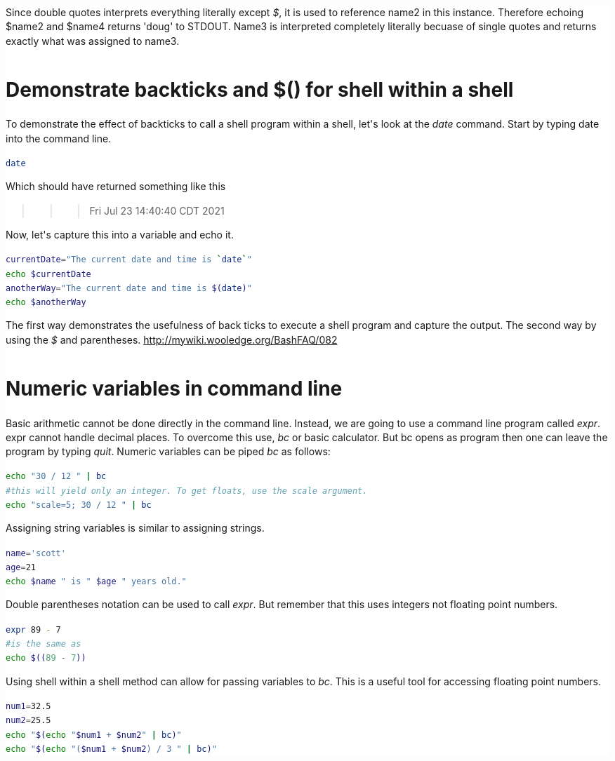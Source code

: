 Since double quotes interprets everything literally except _$_, it is used to reference name2 in this instance. Therefore echoing $name2 and $name4 returns 'doug' to STDOUT. Name3 is interpreted completely literally becuase of single quotes and returns exactly what was assigned to name3.

# Demonstrate backticks and $() for shell within a shell

To demonstrate the effect of backticks to call a shell program within a shell, let's look at the _date_ command. Start by typing date into the command line.

```bash
date
```
Which should have returned something like this

>>>Fri Jul 23 14:40:40 CDT 2021

Now, let's capture this into a variable and echo it.

```bash
currentDate="The current date and time is `date`"
echo $currentDate
anotherWay="The current date and time is $(date)"
echo $anotherWay
```
The first way demonstrates the usefulness of back ticks to execute a shell program and capture the output. The second way by using the _$_ and parentheses. 
http://mywiki.wooledge.org/BashFAQ/082


# Numeric variables in command line

Basic arithmetic cannot be done directly in the command line. Instead, we are going to use a command line program called _expr_. expr cannot handle decimal places. To overcome this use, _bc_ or basic calculator. But bc opens as program then one can leave the program by typing _quit_. Numeric variables can be piped _bc_ as follows:
```bash
echo "30 / 12 " | bc
#this will yield only an integer. To get floats, use the scale argument. 
echo "scale=5; 30 / 12 " | bc
```
Assigning string variables is similar to assigning strings. 
```bash
name='scott'
age=21
echo $name " is " $age " years old."
```
Double parentheses notation can be used to call _expr_. But remember that this uses integers not floating point numbers.
```bash
expr 89 - 7
#is the same as
echo $((89 - 7))

```
Using shell within a shell method can allow for passing variables to _bc_. This is a useful tool for accessing floating point numbers. 
```bash
num1=32.5
num2=25.5
echo "$(echo "$num1 + $num2" | bc)"
echo "$(echo "($num1 + $num2) / 3 " | bc)"
```
